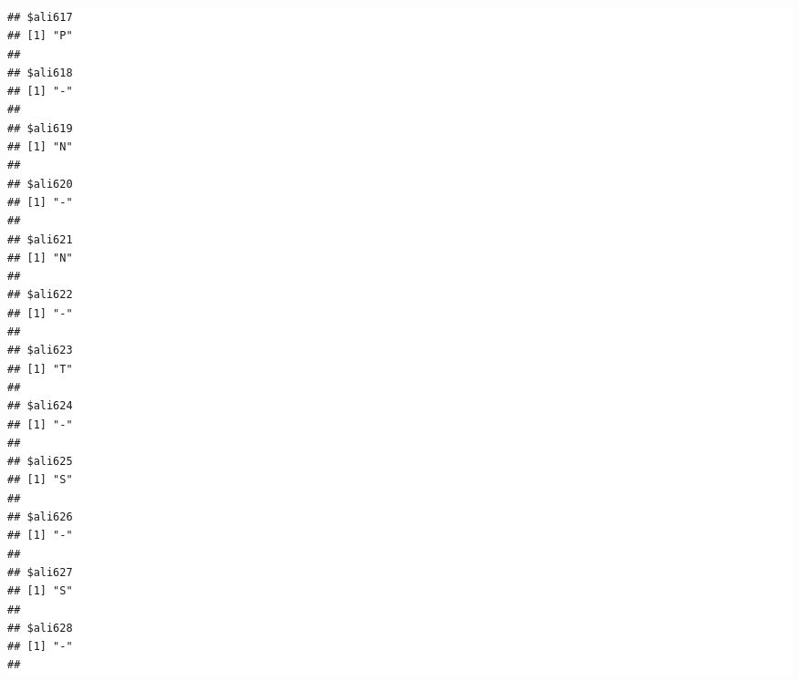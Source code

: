     ## $ali617
    ## [1] "P"
    ## 
    ## $ali618
    ## [1] "-"
    ## 
    ## $ali619
    ## [1] "N"
    ## 
    ## $ali620
    ## [1] "-"
    ## 
    ## $ali621
    ## [1] "N"
    ## 
    ## $ali622
    ## [1] "-"
    ## 
    ## $ali623
    ## [1] "T"
    ## 
    ## $ali624
    ## [1] "-"
    ## 
    ## $ali625
    ## [1] "S"
    ## 
    ## $ali626
    ## [1] "-"
    ## 
    ## $ali627
    ## [1] "S"
    ## 
    ## $ali628
    ## [1] "-"
    ## 